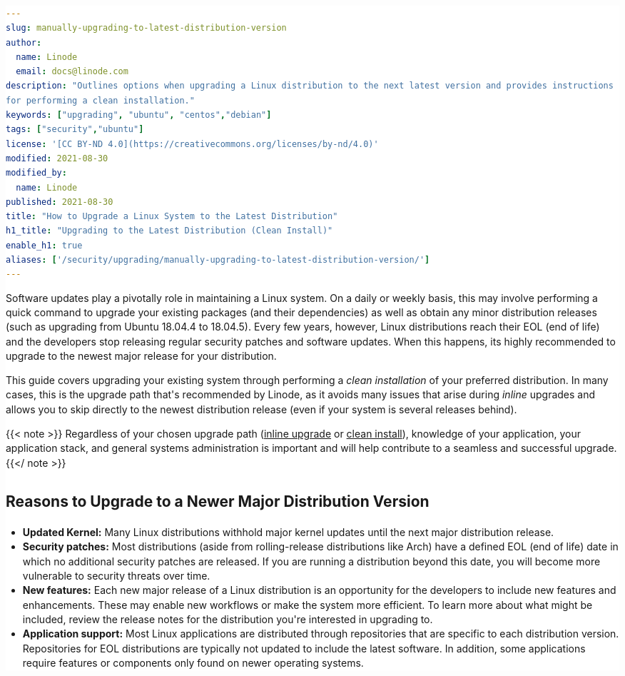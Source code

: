 ```yaml
---
slug: manually-upgrading-to-latest-distribution-version
author:
  name: Linode
  email: docs@linode.com
description: "Outlines options when upgrading a Linux distribution to the next latest version and provides instructions for performing a clean installation."
keywords: ["upgrading", "ubuntu", "centos","debian"]
tags: ["security","ubuntu"]
license: '[CC BY-ND 4.0](https://creativecommons.org/licenses/by-nd/4.0)'
modified: 2021-08-30
modified_by:
  name: Linode
published: 2021-08-30
title: "How to Upgrade a Linux System to the Latest Distribution"
h1_title: "Upgrading to the Latest Distribution (Clean Install)"
enable_h1: true
aliases: ['/security/upgrading/manually-upgrading-to-latest-distribution-version/']
---
```


Software updates play a pivotally role in maintaining a Linux system. On a daily or weekly basis, this may involve performing a quick command to upgrade your existing packages (and their dependencies) as well as obtain any minor distribution releases (such as upgrading from Ubuntu 18.04.4 to 18.04.5). Every few years, however, Linux distributions reach their EOL (end of life) and the developers stop releasing regular security patches and software updates. When this happens, its highly recommended to upgrade to the newest major release for your distribution.

This guide covers upgrading your existing system through performing a *clean installation* of your preferred distribution. In many cases, this is the upgrade path that's recommended by Linode, as it avoids many issues that arise during *inline* upgrades and allows you to skip directly to the newest distribution release (even if your system is several releases behind).

{{< note >}}
Regardless of your chosen upgrade path ([inline upgrade](#inline-upgrade) or [clean install](#clean-install)), knowledge of your application, your application stack, and general systems administration is important and will help contribute to a seamless and successful upgrade.
{{</ note >}}

## Reasons to Upgrade to a Newer Major Distribution Version

- **Updated Kernel:** Many Linux distributions withhold major kernel updates until the next major distribution release.
- **Security patches:** Most distributions (aside from rolling-release distributions like Arch) have a defined EOL (end of life) date in which no additional security patches are released. If you are running a distribution beyond this date, you will become more vulnerable to security threats over time.
- **New features:** Each new major release of a Linux distribution is an opportunity for the developers to include new features and enhancements. These may enable new workflows or make the system more efficient. To learn more about what might be included, review the release notes for the distribution you're interested in upgrading to.
- **Application support:** Most Linux applications are distributed through repositories that are specific to each distribution version. Repositories for EOL distributions are typically not updated to include the latest software. In addition, some applications require features or components only found on newer operating systems.

